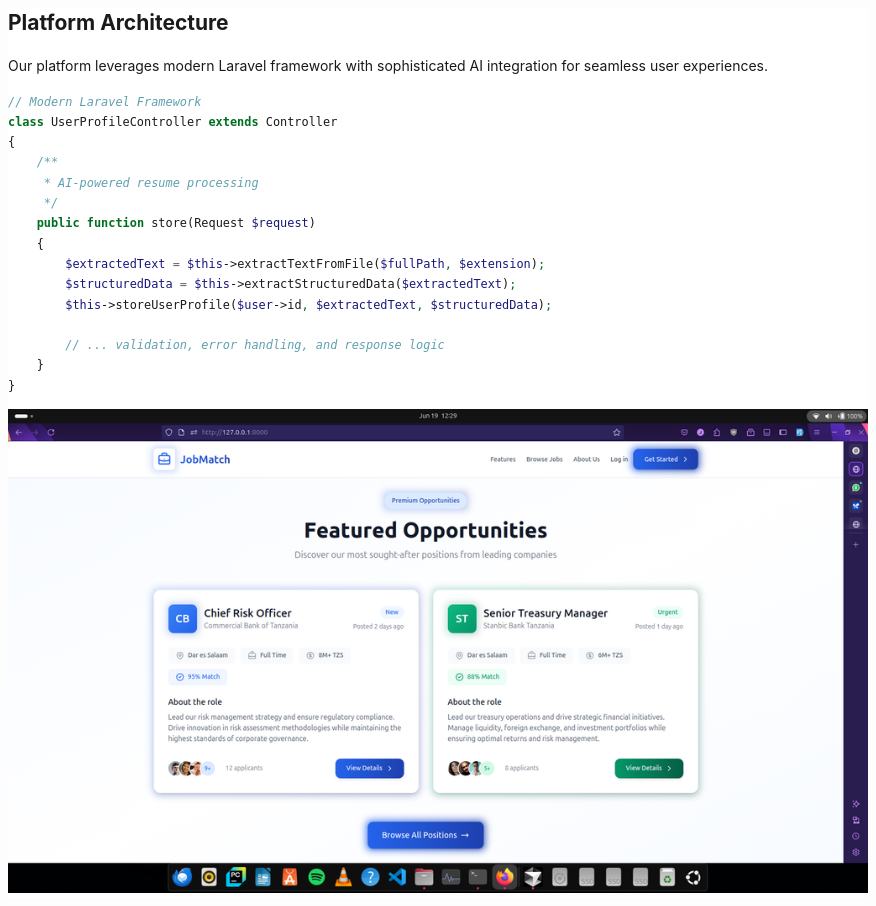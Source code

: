 
## Platform Architecture

Our platform leverages modern Laravel framework with sophisticated AI integration for seamless user experiences.

```php
// Modern Laravel Framework
class UserProfileController extends Controller
{
    /**
     * AI-powered resume processing
     */
    public function store(Request $request)
    {
        $extractedText = $this->extractTextFromFile($fullPath, $extension);
        $structuredData = $this->extractStructuredData($extractedText);
        $this->storeUserProfile($user->id, $extractedText, $structuredData);
        
        // ... validation, error handling, and response logic
    }
}
```

<div align="center">

![Welcome Interface](demos/large%20screen/images/landing%20page%202.png)

